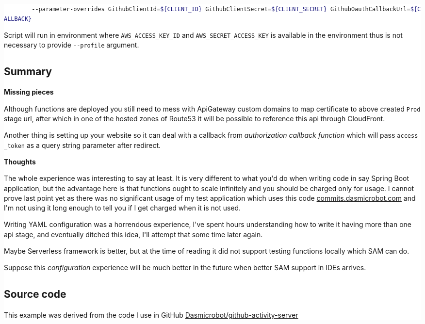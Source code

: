 ```bash
        --parameter-overrides GithubClientId=${CLIENT_ID} GithubClientSecret=${CLIENT_SECRET} GithubOauthCallbackUrl=${CALLBACK}
```

Script will run in environment where `AWS_ACCESS_KEY_ID` and `AWS_SECRET_ACCESS_KEY` is available in the environment thus is not necessary to provide `--profile` argument.

## Summary

**Missing pieces**

Although functions are deployed you still need to mess with ApiGateway custom domains to map certificate to above created `Prod` stage url, after which in one of the hosted zones of Route53 it will be possible to reference this api through CloudFront.

Another thing is setting up your website so it can deal with a callback from _authorization callback function_ which will pass `access_token` as a query string parameter after redirect.

**Thoughts**

The whole experience was interesting to say at least. It is very different to what you'd do when writing code in say Spring Boot application, but the advantage here is that functions ought to scale infinitely and you should be charged only for usage. I cannot prove last point yet as there was no significant usage of my test application which uses this code [commits.dasmicrobot.com](https://commits.dasmicrobot.com) and I'm not using it long enough to tell you if I get charged when it is not used.

Writing YAML configuration was a horrendous experience, I've spent hours understanding how to write it having more than one api stage, and eventually ditched this idea, I'll attempt that some time later again.

Maybe Serverless framework is better, but at the time of reading it did not support testing functions locally which SAM can do.

Suppose this _configuration_ experience will be much better in the future when better SAM support in IDEs arrives.

## Source code

This example was derived from the code I use in GitHub [Dasmicrobot/github-activity-server](https://github.com/Dasmicrobot/github-activity-server)
